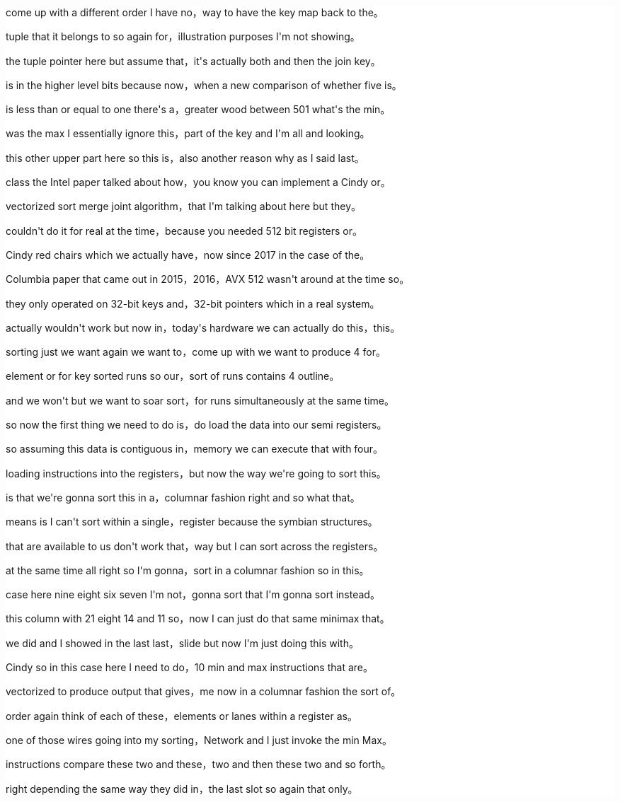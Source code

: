 come up with a different order I have no，way to have the key map back to the。

tuple that it belongs to so again for，illustration purposes I'm not showing。

the tuple pointer here but assume that，it's actually both and then the join key。

is in the higher level bits because now，when a new comparison of whether five is。

is less than or equal to one there's a，greater wood between 501 what's the min。

was the max I essentially ignore this，part of the key and I'm all and looking。

this other upper part here so this is，also another reason why as I said last。

class the Intel paper talked about how，you know you can implement a Cindy or。

vectorized sort merge joint algorithm，that I'm talking about here but they。

couldn't do it for real at the time，because you needed 512 bit registers or。

Cindy red chairs which we actually have，now since 2017 in the case of the。

Columbia paper that came out in 2015，2016，AVX 512 wasn't around at the time so。

they only operated on 32-bit keys and，32-bit pointers which in a real system。

actually wouldn't work but now in，today's hardware we can actually do this，this。

sorting just we want again we want to，come up with we want to produce 4 for。

element or for key sorted runs so our，sort of runs contains 4 outline。

and we won't but we want to soar sort，for runs simultaneously at the same time。

so now the first thing we need to do is，do load the data into our semi registers。

so assuming this data is contiguous in，memory we can execute that with four。

loading instructions into the registers，but now the way we're going to sort this。

is that we're gonna sort this in a，columnar fashion right and so what that。

means is I can't sort within a single，register because the symbian structures。

that are available to us don't work that，way but I can sort across the registers。

at the same time all right so I'm gonna，sort in a columnar fashion so in this。

case here nine eight six seven I'm not，gonna sort that I'm gonna sort instead。

this column with 21 eight 14 and 11 so，now I can just do that same minimax that。

we did and I showed in the last last，slide but now I'm just doing this with。

Cindy so in this case here I need to do，10 min and max instructions that are。

vectorized to produce output that gives，me now in a columnar fashion the sort of。

order again think of each of these，elements or lanes within a register as。

one of those wires going into my sorting，Network and I just invoke the min Max。

instructions compare these two and these，two and then these two and so forth。

right depending the same way they did in，the last slot so again that only。
